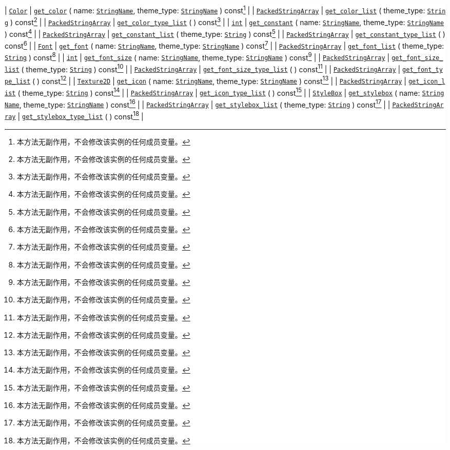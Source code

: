 | [`Color`](class_color.md)                         | [`get_color`](class_thememd#class_theme_method_get_color) ( name: [`StringName`](class_stringname.md), theme_type: [`StringName`](class_stringname.md) ) const[^const]                                                                                               |
| [`PackedStringArray`](class_packedstringarray.md) | [`get_color_list`](class_thememd#class_theme_method_get_color_list) ( theme_type: [`String`](class_string.md) ) const[^const]                                                                                                                                        |
| [`PackedStringArray`](class_packedstringarray.md) | [`get_color_type_list`](class_thememd#class_theme_method_get_color_type_list) ( ) const[^const]                                                                                                                                                                      |
| [`int`](class_int.md)                             | [`get_constant`](class_thememd#class_theme_method_get_constant) ( name: [`StringName`](class_stringname.md), theme_type: [`StringName`](class_stringname.md) ) const[^const]                                                                                         |
| [`PackedStringArray`](class_packedstringarray.md) | [`get_constant_list`](class_thememd#class_theme_method_get_constant_list) ( theme_type: [`String`](class_string.md) ) const[^const]                                                                                                                                  |
| [`PackedStringArray`](class_packedstringarray.md) | [`get_constant_type_list`](class_thememd#class_theme_method_get_constant_type_list) ( ) const[^const]                                                                                                                                                                |
| [`Font`](class_font.md)                           | [`get_font`](class_thememd#class_theme_method_get_font) ( name: [`StringName`](class_stringname.md), theme_type: [`StringName`](class_stringname.md) ) const[^const]                                                                                                 |
| [`PackedStringArray`](class_packedstringarray.md) | [`get_font_list`](class_thememd#class_theme_method_get_font_list) ( theme_type: [`String`](class_string.md) ) const[^const]                                                                                                                                          |
| [`int`](class_int.md)                             | [`get_font_size`](class_thememd#class_theme_method_get_font_size) ( name: [`StringName`](class_stringname.md), theme_type: [`StringName`](class_stringname.md) ) const[^const]                                                                                       |
| [`PackedStringArray`](class_packedstringarray.md) | [`get_font_size_list`](class_thememd#class_theme_method_get_font_size_list) ( theme_type: [`String`](class_string.md) ) const[^const]                                                                                                                                |
| [`PackedStringArray`](class_packedstringarray.md) | [`get_font_size_type_list`](class_thememd#class_theme_method_get_font_size_type_list) ( ) const[^const]                                                                                                                                                              |
| [`PackedStringArray`](class_packedstringarray.md) | [`get_font_type_list`](class_thememd#class_theme_method_get_font_type_list) ( ) const[^const]                                                                                                                                                                        |
| [`Texture2D`](class_texture2d.md)                 | [`get_icon`](class_thememd#class_theme_method_get_icon) ( name: [`StringName`](class_stringname.md), theme_type: [`StringName`](class_stringname.md) ) const[^const]                                                                                                 |
| [`PackedStringArray`](class_packedstringarray.md) | [`get_icon_list`](class_thememd#class_theme_method_get_icon_list) ( theme_type: [`String`](class_string.md) ) const[^const]                                                                                                                                          |
| [`PackedStringArray`](class_packedstringarray.md) | [`get_icon_type_list`](class_thememd#class_theme_method_get_icon_type_list) ( ) const[^const]                                                                                                                                                                        |
| [`StyleBox`](class_stylebox.md)                   | [`get_stylebox`](class_thememd#class_theme_method_get_stylebox) ( name: [`StringName`](class_stringname.md), theme_type: [`StringName`](class_stringname.md) ) const[^const]                                                                                         |
| [`PackedStringArray`](class_packedstringarray.md) | [`get_stylebox_list`](class_thememd#class_theme_method_get_stylebox_list) ( theme_type: [`String`](class_string.md) ) const[^const]                                                                                                                                  |
| [`PackedStringArray`](class_packedstringarray.md) | [`get_stylebox_type_list`](class_thememd#class_theme_method_get_stylebox_type_list) ( ) const[^const]                                                                                                                                                                |

[^virtual]: 本方法通常需要用户覆盖才能生效。
[^const]: 本方法无副作用，不会修改该实例的任何成员变量。
[^vararg]: 本方法除了能接受在此处描述的参数外，还能够继续接受任意数量的参数。
[^constructor]: 本方法用于构造某个类型。
[^static]: 调用本方法无需实例，可直接使用类名进行调用。
[^operator]: 本方法描述的是使用本类型作为左操作数的有效运算符。
[^bitfield]: 这个值是由下列位标志构成位掩码的整数。
[^void]: 无返回值。